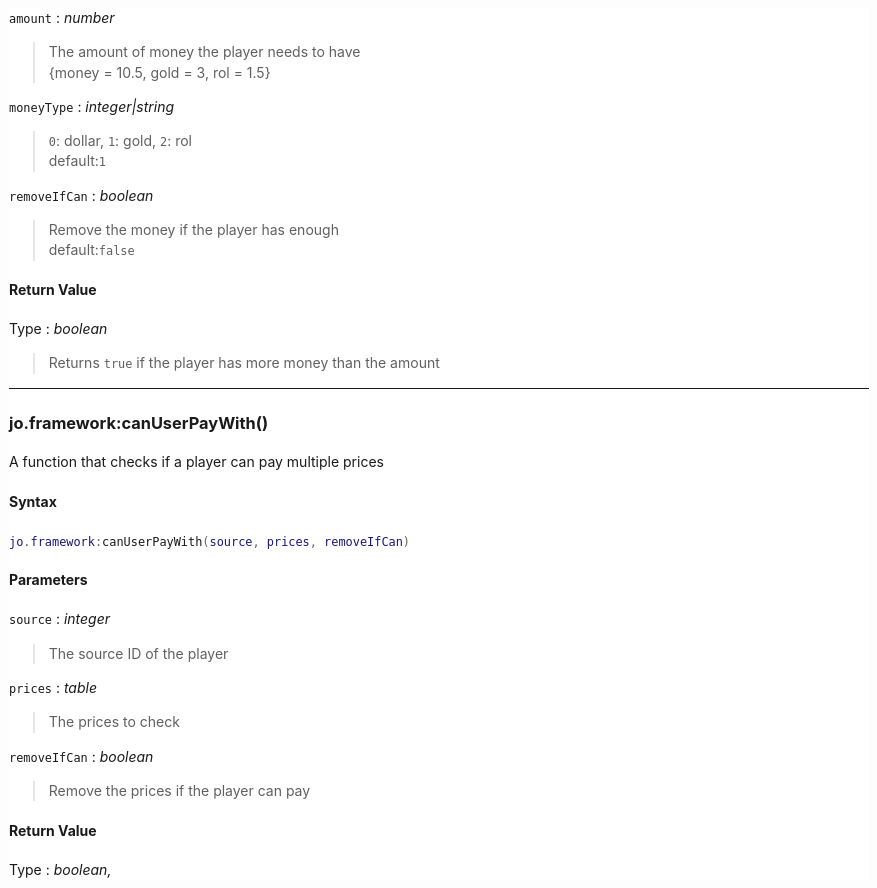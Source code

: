 `amount` : _number_
> The amount of money the player needs to have <br> {money = 10.5, gold = 3, rol = 1.5}
>

`moneyType` : _integer|string_ <BadgeOptional />
> `0`: dollar, `1`: gold, `2`: rol <br> default:`1`
>

`removeIfCan` : _boolean_ <BadgeOptional />
> Remove the money if the player has enough <br> default:`false`
>

#### Return Value

Type : _boolean_

> Returns `true` if the player has more money than the amount





---

### <Badge type="server" text="Server" /> jo.framework:canUserPayWith()



A function that checks if a player can pay multiple prices <br>



#### Syntax

```lua
jo.framework:canUserPayWith(source, prices, removeIfCan)
```

#### Parameters

`source` : _integer_
> The source ID of the player
>

`prices` : _table_

> The prices to check
>


`removeIfCan` : _boolean_ <BadgeOptional />
> Remove the prices if the player can pay
>

#### Return Value

Type : _boolean,_



